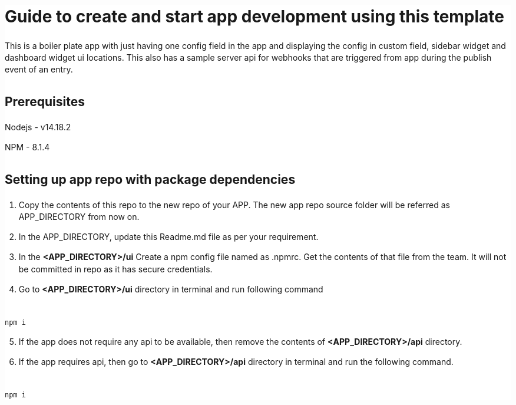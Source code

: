 
<h1>Guide to create and start app development using this template</h1>

  

This is a boiler plate app with just having one config field in the app and displaying the config in custom field, sidebar widget and dashboard widget ui locations. This also has a sample server api for webhooks that are triggered from app during the publish event of an entry.

  
  

<h2>Prerequisites</h2>

  

Nodejs - v14.18.2<br/>

  

NPM - 8.1.4<br/>

  

  

<h2>Setting up app repo with package dependencies</h2>

  

  

1. Copy the contents of this repo to the new repo of your APP. The new app repo source folder will be referred as APP_DIRECTORY from now on.

  

2. In the APP_DIRECTORY, update this Readme.md file as per your requirement.

  

3. In the **&lt;APP_DIRECTORY&gt;/ui** Create a npm config file named as .npmrc. Get the contents of that file from the team. It will not be committed in repo as it has secure credentials.

  

4. Go to **<APP_DIRECTORY>/ui** directory in terminal and run following command

  

```

npm i

```

  

5. If the app does not require any api to be available, then remove the contents of **&lt;APP_DIRECTORY&gt;/api** directory.

  

6. If the app requires api, then go to **&lt;APP_DIRECTORY&gt;/api** directory in terminal and run the following command.

```

npm i

```
